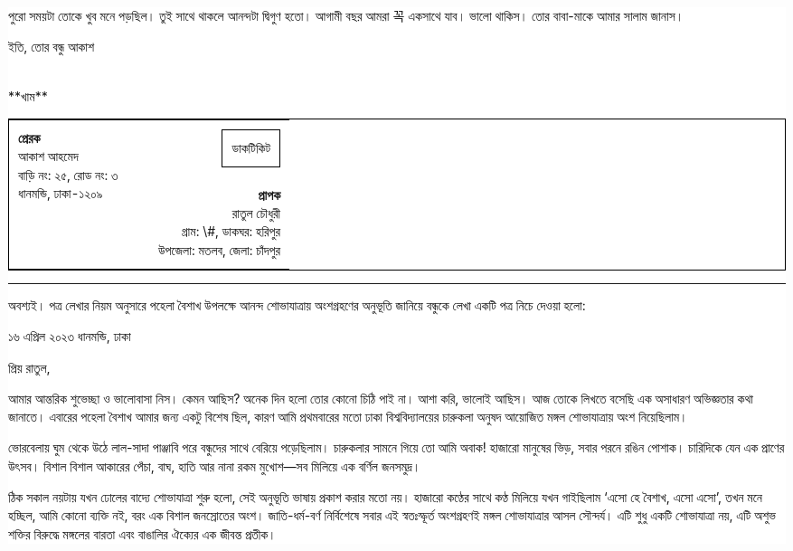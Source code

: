 পুরো সময়টা তোকে খুব মনে পড়ছিল। তুই সাথে থাকলে আনন্দটা দ্বিগুণ হতো। আগামী বছর আমরা 꼭 একসাথে যাব। ভালো থাকিস। তোর বাবা-মাকে আমার সালাম জানাস।

ইতি,
তোর বন্ধু
আকাশ

<br>
**খাম**
<table style="width:100%; border: 1px solid black;">
  <tr>
    <td style="width:50%; padding: 10px; vertical-align: top;">
      <b>প্রেরক</b><br>
      আকাশ আহমেদ<br>
      বাড়ি নং: ২৫, রোড নং: ৩<br>
      ধানমন্ডি, ঢাকা-১২০৯
    </td>
    <td style="width:50%; padding: 10px; vertical-align: top; text-align: right;">
      <div style="border: 1px solid black; padding: 10px; display: inline-block;">
        ডাকটিকিট
      </div>
      <br><br>
      <b>প্রাপক</b><br>
      রাতুল চৌধুরী<br>
      গ্রাম: \#, ডাকঘর: হরিপুর<br>
      উপজেলা: মতলব, জেলা: চাঁদপুর
    </td>
  </tr>
</table>

***

অবশ্যই। পত্র লেখার নিয়ম অনুসারে পহেলা বৈশাখ উপলক্ষে আনন্দ শোভাযাত্রায় অংশগ্রহণের অনুভূতি জানিয়ে বন্ধুকে লেখা একটি পত্র নিচে দেওয়া হলো:

১৬ এপ্রিল ২০২৩
ধানমন্ডি, ঢাকা

প্রিয় রাতুল,

আমার আন্তরিক শুভেচ্ছা ও ভালোবাসা নিস। কেমন আছিস? অনেক দিন হলো তোর কোনো চিঠি পাই না। আশা করি, ভালোই আছিস। আজ তোকে লিখতে বসেছি এক অসাধারণ অভিজ্ঞতার কথা জানাতে। এবারের পহেলা বৈশাখ আমার জন্য একটু বিশেষ ছিল, কারণ আমি প্রথমবারের মতো ঢাকা বিশ্ববিদ্যালয়ের চারুকলা অনুষদ আয়োজিত মঙ্গল শোভাযাত্রায় অংশ নিয়েছিলাম।

ভোরবেলায় ঘুম থেকে উঠে লাল-সাদা পাঞ্জাবি পরে বন্ধুদের সাথে বেরিয়ে পড়েছিলাম। চারুকলার সামনে গিয়ে তো আমি অবাক! হাজারো মানুষের ভিড়, সবার পরনে রঙিন পোশাক। চারিদিকে যেন এক প্রাণের উৎসব। বিশাল বিশাল আকারের পেঁচা, বাঘ, হাতি আর নানা রকম মুখোশ—সব মিলিয়ে এক বর্ণিল জনসমুদ্র।

ঠিক সকাল নয়টায় যখন ঢোলের বাদ্যে শোভাযাত্রা শুরু হলো, সেই অনুভূতি ভাষায় প্রকাশ করার মতো নয়। হাজারো কণ্ঠের সাথে কণ্ঠ মিলিয়ে যখন গাইছিলাম ‘এসো হে বৈশাখ, এসো এসো’, তখন মনে হচ্ছিল, আমি কোনো ব্যক্তি নই, বরং এক বিশাল জনস্রোতের অংশ। জাতি-ধর্ম-বর্ণ নির্বিশেষে সবার এই স্বতঃস্ফূর্ত অংশগ্রহণই মঙ্গল শোভাযাত্রার আসল সৌন্দর্য। এটি শুধু একটি শোভাযাত্রা নয়, এটি অশুভ শক্তির বিরুদ্ধে মঙ্গলের বারতা এবং বাঙালির ঐক্যের এক জীবন্ত প্রতীক।
